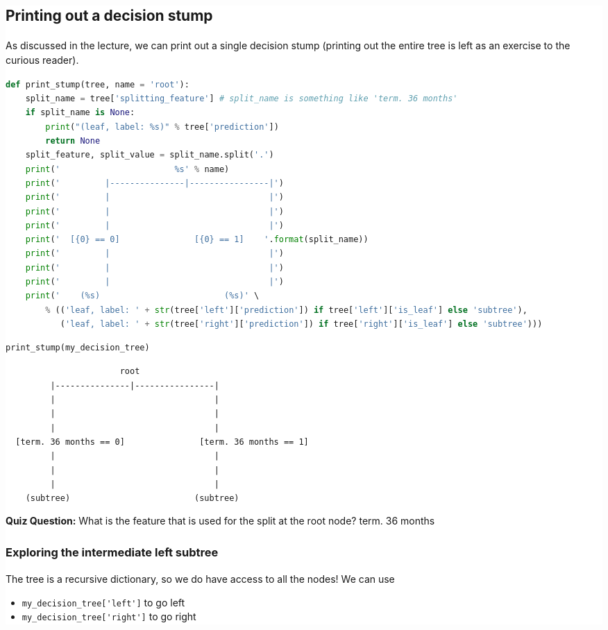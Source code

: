 ## Printing out a decision stump

As discussed in the lecture, we can print out a single decision stump (printing out the entire tree is left as an exercise to the curious reader). 


```python
def print_stump(tree, name = 'root'):
    split_name = tree['splitting_feature'] # split_name is something like 'term. 36 months'
    if split_name is None:
        print("(leaf, label: %s)" % tree['prediction'])
        return None
    split_feature, split_value = split_name.split('.')
    print('                       %s' % name)
    print('         |---------------|----------------|')
    print('         |                                |')
    print('         |                                |')
    print('         |                                |')
    print('  [{0} == 0]               [{0} == 1]    '.format(split_name))
    print('         |                                |')
    print('         |                                |')
    print('         |                                |')
    print('    (%s)                         (%s)' \
        % (('leaf, label: ' + str(tree['left']['prediction']) if tree['left']['is_leaf'] else 'subtree'),
           ('leaf, label: ' + str(tree['right']['prediction']) if tree['right']['is_leaf'] else 'subtree')))
```


```python
print_stump(my_decision_tree)
```

                           root
             |---------------|----------------|
             |                                |
             |                                |
             |                                |
      [term. 36 months == 0]               [term. 36 months == 1]    
             |                                |
             |                                |
             |                                |
        (subtree)                         (subtree)


**Quiz Question:** What is the feature that is used for the split at the root node? term. 36 months

### Exploring the intermediate left subtree

The tree is a recursive dictionary, so we do have access to all the nodes! We can use
* `my_decision_tree['left']` to go left
* `my_decision_tree['right']` to go right
